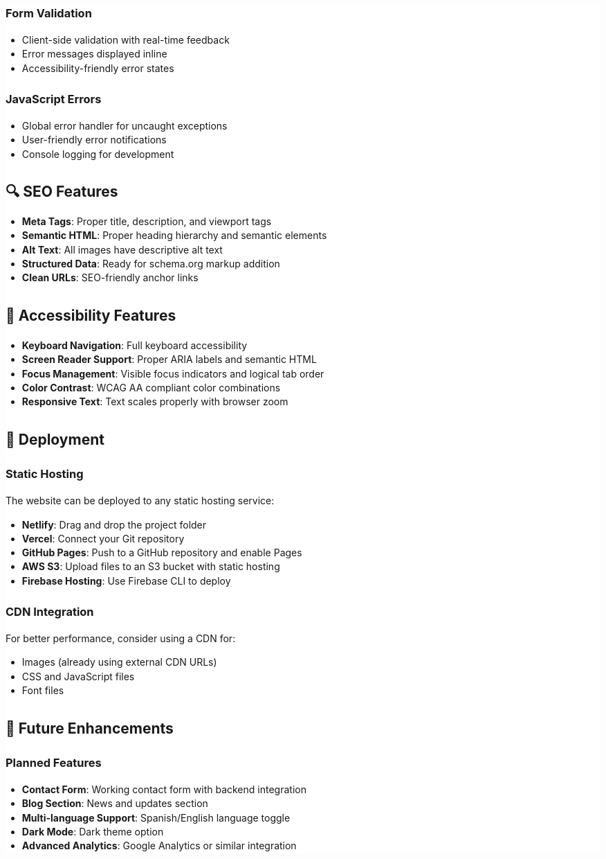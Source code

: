 ### Form Validation
- Client-side validation with real-time feedback
- Error messages displayed inline
- Accessibility-friendly error states

### JavaScript Errors
- Global error handler for uncaught exceptions
- User-friendly error notifications
- Console logging for development

## 🔍 SEO Features

- **Meta Tags**: Proper title, description, and viewport tags
- **Semantic HTML**: Proper heading hierarchy and semantic elements
- **Alt Text**: All images have descriptive alt text
- **Structured Data**: Ready for schema.org markup addition
- **Clean URLs**: SEO-friendly anchor links

## 🎯 Accessibility Features

- **Keyboard Navigation**: Full keyboard accessibility
- **Screen Reader Support**: Proper ARIA labels and semantic HTML
- **Focus Management**: Visible focus indicators and logical tab order
- **Color Contrast**: WCAG AA compliant color combinations
- **Responsive Text**: Text scales properly with browser zoom

## 🚀 Deployment

### Static Hosting
The website can be deployed to any static hosting service:

- **Netlify**: Drag and drop the project folder
- **Vercel**: Connect your Git repository
- **GitHub Pages**: Push to a GitHub repository and enable Pages
- **AWS S3**: Upload files to an S3 bucket with static hosting
- **Firebase Hosting**: Use Firebase CLI to deploy

### CDN Integration
For better performance, consider using a CDN for:
- Images (already using external CDN URLs)
- CSS and JavaScript files
- Font files

## 🔄 Future Enhancements

### Planned Features
- **Contact Form**: Working contact form with backend integration
- **Blog Section**: News and updates section
- **Multi-language Support**: Spanish/English language toggle
- **Dark Mode**: Dark theme option
- **Advanced Analytics**: Google Analytics or similar integration
